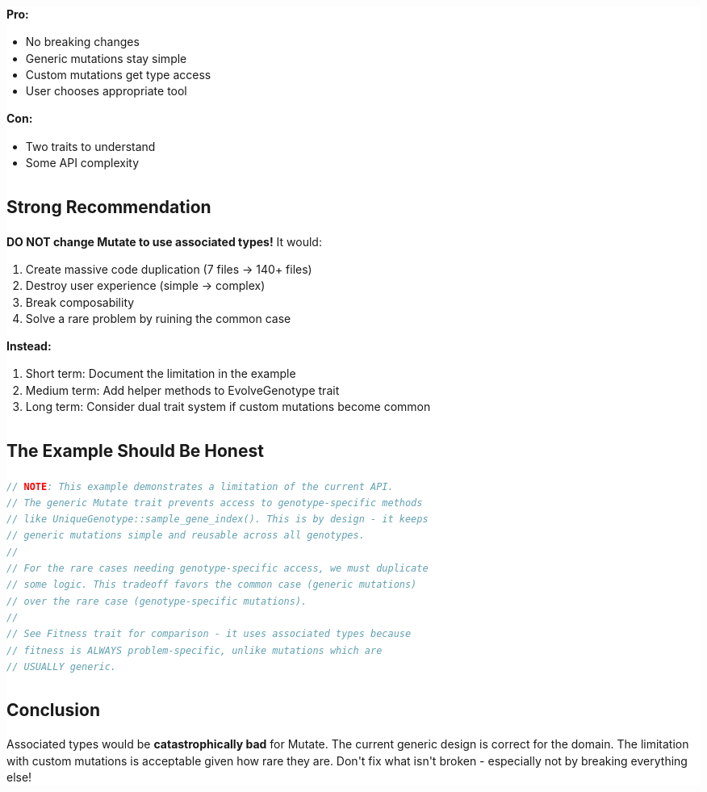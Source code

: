 **Pro:** 
- No breaking changes
- Generic mutations stay simple
- Custom mutations get type access
- User chooses appropriate tool

**Con:** 
- Two traits to understand
- Some API complexity

## Strong Recommendation

**DO NOT change Mutate to use associated types!** It would:
1. Create massive code duplication (7 files → 140+ files)
2. Destroy user experience (simple → complex)
3. Break composability
4. Solve a rare problem by ruining the common case

**Instead:**
1. Short term: Document the limitation in the example
2. Medium term: Add helper methods to EvolveGenotype trait
3. Long term: Consider dual trait system if custom mutations become common

## The Example Should Be Honest

```rust
// NOTE: This example demonstrates a limitation of the current API.
// The generic Mutate trait prevents access to genotype-specific methods
// like UniqueGenotype::sample_gene_index(). This is by design - it keeps
// generic mutations simple and reusable across all genotypes.
//
// For the rare cases needing genotype-specific access, we must duplicate
// some logic. This tradeoff favors the common case (generic mutations)
// over the rare case (genotype-specific mutations).
//
// See Fitness trait for comparison - it uses associated types because
// fitness is ALWAYS problem-specific, unlike mutations which are
// USUALLY generic.
```

## Conclusion

Associated types would be **catastrophically bad** for Mutate. The current generic design is correct for the domain. The limitation with custom mutations is acceptable given how rare they are. Don't fix what isn't broken - especially not by breaking everything else!